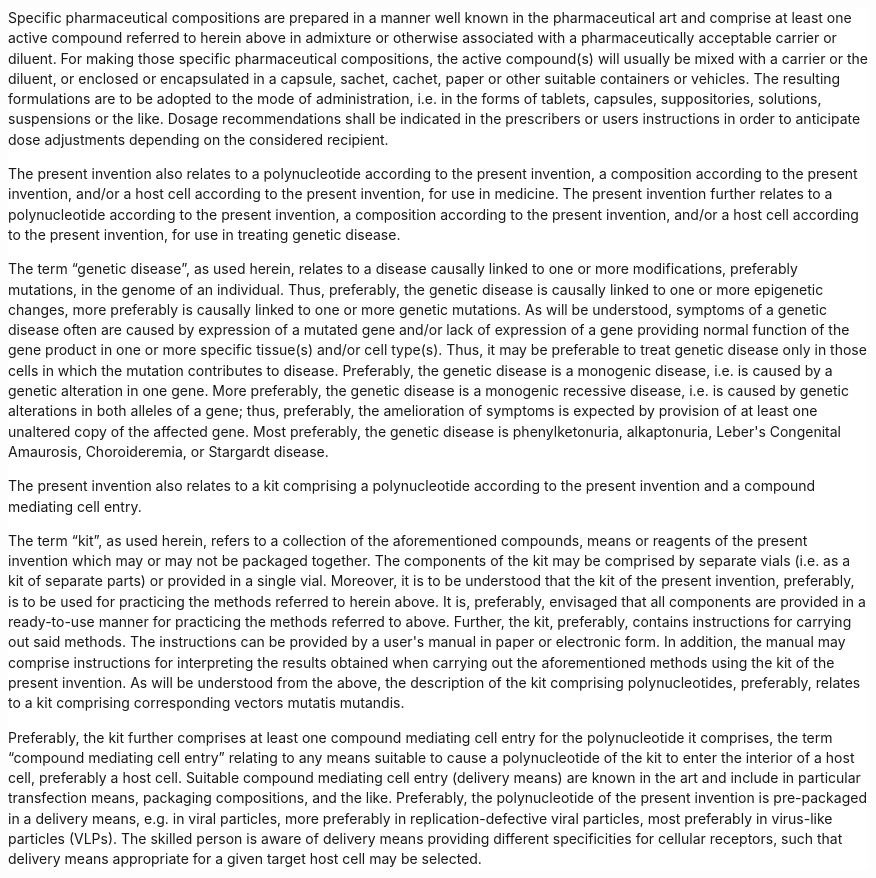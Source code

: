 Specific pharmaceutical compositions are prepared in a manner well known in the pharmaceutical art and comprise at least one active compound referred to herein above in admixture or otherwise associated with a pharmaceutically acceptable carrier or diluent. For making those specific pharmaceutical compositions, the active compound(s) will usually be mixed with a carrier or the diluent, or enclosed or encapsulated in a capsule, sachet, cachet, paper or other suitable containers or vehicles. The resulting formulations are to be adopted to the mode of administration, i.e. in the forms of tablets, capsules, suppositories, solutions, suspensions or the like. Dosage recommendations shall be indicated in the prescribers or users instructions in order to anticipate dose adjustments depending on the considered recipient.

The present invention also relates to a polynucleotide according to the present invention, a composition according to the present invention, and/or a host cell according to the present invention, for use in medicine. The present invention further relates to a polynucleotide according to the present invention, a composition according to the present invention, and/or a host cell according to the present invention, for use in treating genetic disease.

The term “genetic disease”, as used herein, relates to a disease causally linked to one or more modifications, preferably mutations, in the genome of an individual. Thus, preferably, the genetic disease is causally linked to one or more epigenetic changes, more preferably is causally linked to one or more genetic mutations. As will be understood, symptoms of a genetic disease often are caused by expression of a mutated gene and/or lack of expression of a gene providing normal function of the gene product in one or more specific tissue(s) and/or cell type(s). Thus, it may be preferable to treat genetic disease only in those cells in which the mutation contributes to disease. Preferably, the genetic disease is a monogenic disease, i.e. is caused by a genetic alteration in one gene. More preferably, the genetic disease is a monogenic recessive disease, i.e. is caused by genetic alterations in both alleles of a gene; thus, preferably, the amelioration of symptoms is expected by provision of at least one unaltered copy of the affected gene. Most preferably, the genetic disease is phenylketonuria, alkaptonuria, Leber's Congenital Amaurosis, Choroideremia, or Stargardt disease.

The present invention also relates to a kit comprising a polynucleotide according to the present invention and a compound mediating cell entry.

The term “kit”, as used herein, refers to a collection of the aforementioned compounds, means or reagents of the present invention which may or may not be packaged together. The components of the kit may be comprised by separate vials (i.e. as a kit of separate parts) or provided in a single vial. Moreover, it is to be understood that the kit of the present invention, preferably, is to be used for practicing the methods referred to herein above. It is, preferably, envisaged that all components are provided in a ready-to-use manner for practicing the methods referred to above. Further, the kit, preferably, contains instructions for carrying out said methods. The instructions can be provided by a user's manual in paper or electronic form. In addition, the manual may comprise instructions for interpreting the results obtained when carrying out the aforementioned methods using the kit of the present invention. As will be understood from the above, the description of the kit comprising polynucleotides, preferably, relates to a kit comprising corresponding vectors mutatis mutandis.

Preferably, the kit further comprises at least one compound mediating cell entry for the polynucleotide it comprises, the term “compound mediating cell entry” relating to any means suitable to cause a polynucleotide of the kit to enter the interior of a host cell, preferably a host cell. Suitable compound mediating cell entry (delivery means) are known in the art and include in particular transfection means, packaging compositions, and the like. Preferably, the polynucleotide of the present invention is pre-packaged in a delivery means, e.g. in viral particles, more preferably in replication-defective viral particles, most preferably in virus-like particles (VLPs). The skilled person is aware of delivery means providing different specificities for cellular receptors, such that delivery means appropriate for a given target host cell may be selected.

